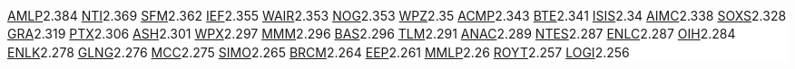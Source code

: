  <tr><td><a href="http://stock.finance.sina.com.cn/usstock/quotes/AMLP.html" target="_blank">AMLP</a></td><td>2.384</td></tr>
  <tr><td><a href="http://stock.finance.sina.com.cn/usstock/quotes/NTI.html" target="_blank">NTI</a></td><td>2.369</td></tr>
  <tr><td><a href="http://stock.finance.sina.com.cn/usstock/quotes/SFM.html" target="_blank">SFM</a></td><td>2.362</td></tr>
  <tr><td><a href="http://stock.finance.sina.com.cn/usstock/quotes/IEF.html" target="_blank">IEF</a></td><td>2.355</td></tr>
  <tr><td><a href="http://stock.finance.sina.com.cn/usstock/quotes/WAIR.html" target="_blank">WAIR</a></td><td>2.353</td></tr>
  <tr><td><a href="http://stock.finance.sina.com.cn/usstock/quotes/NOG.html" target="_blank">NOG</a></td><td>2.353</td></tr>
  <tr><td><a href="http://stock.finance.sina.com.cn/usstock/quotes/WPZ.html" target="_blank">WPZ</a></td><td>2.35</td></tr>
  <tr><td><a href="http://stock.finance.sina.com.cn/usstock/quotes/ACMP.html" target="_blank">ACMP</a></td><td>2.343</td></tr>
  <tr><td><a href="http://stock.finance.sina.com.cn/usstock/quotes/BTE.html" target="_blank">BTE</a></td><td>2.341</td></tr>
  <tr><td><a href="http://stock.finance.sina.com.cn/usstock/quotes/ISIS.html" target="_blank">ISIS</a></td><td>2.34</td></tr>
  <tr><td><a href="http://stock.finance.sina.com.cn/usstock/quotes/AIMC.html" target="_blank">AIMC</a></td><td>2.338</td></tr>
  <tr><td><a href="http://stock.finance.sina.com.cn/usstock/quotes/SOXS.html" target="_blank">SOXS</a></td><td>2.328</td></tr>
  <tr><td><a href="http://stock.finance.sina.com.cn/usstock/quotes/GRA.html" target="_blank">GRA</a></td><td>2.319</td></tr>
  <tr><td><a href="http://stock.finance.sina.com.cn/usstock/quotes/PTX.html" target="_blank">PTX</a></td><td>2.306</td></tr>
  <tr><td><a href="http://stock.finance.sina.com.cn/usstock/quotes/ASH.html" target="_blank">ASH</a></td><td>2.301</td></tr>
  <tr><td><a href="http://stock.finance.sina.com.cn/usstock/quotes/WPX.html" target="_blank">WPX</a></td><td>2.297</td></tr>
  <tr><td><a href="http://stock.finance.sina.com.cn/usstock/quotes/MMM.html" target="_blank">MMM</a></td><td>2.296</td></tr>
  <tr><td><a href="http://stock.finance.sina.com.cn/usstock/quotes/BAS.html" target="_blank">BAS</a></td><td>2.296</td></tr>
  <tr><td><a href="http://stock.finance.sina.com.cn/usstock/quotes/TLM.html" target="_blank">TLM</a></td><td>2.291</td></tr>
  <tr><td><a href="http://stock.finance.sina.com.cn/usstock/quotes/ANAC.html" target="_blank">ANAC</a></td><td>2.289</td></tr>
  <tr><td><a href="http://stock.finance.sina.com.cn/usstock/quotes/NTES.html" target="_blank">NTES</a></td><td>2.287</td></tr>
  <tr><td><a href="http://stock.finance.sina.com.cn/usstock/quotes/ENLC.html" target="_blank">ENLC</a></td><td>2.287</td></tr>
  <tr><td><a href="http://stock.finance.sina.com.cn/usstock/quotes/OIH.html" target="_blank">OIH</a></td><td>2.284</td></tr>
  <tr><td><a href="http://stock.finance.sina.com.cn/usstock/quotes/ENLK.html" target="_blank">ENLK</a></td><td>2.278</td></tr>
  <tr><td><a href="http://stock.finance.sina.com.cn/usstock/quotes/GLNG.html" target="_blank">GLNG</a></td><td>2.276</td></tr>
  <tr><td><a href="http://stock.finance.sina.com.cn/usstock/quotes/MCC.html" target="_blank">MCC</a></td><td>2.275</td></tr>
  <tr><td><a href="http://stock.finance.sina.com.cn/usstock/quotes/SIMO.html" target="_blank">SIMO</a></td><td>2.265</td></tr>
  <tr><td><a href="http://stock.finance.sina.com.cn/usstock/quotes/BRCM.html" target="_blank">BRCM</a></td><td>2.264</td></tr>
  <tr><td><a href="http://stock.finance.sina.com.cn/usstock/quotes/EEP.html" target="_blank">EEP</a></td><td>2.261</td></tr>
  <tr><td><a href="http://stock.finance.sina.com.cn/usstock/quotes/MMLP.html" target="_blank">MMLP</a></td><td>2.26</td></tr>
  <tr><td><a href="http://stock.finance.sina.com.cn/usstock/quotes/ROYT.html" target="_blank">ROYT</a></td><td>2.257</td></tr>
  <tr><td><a href="http://stock.finance.sina.com.cn/usstock/quotes/LOGI.html" target="_blank">LOGI</a></td><td>2.256</td></tr>
